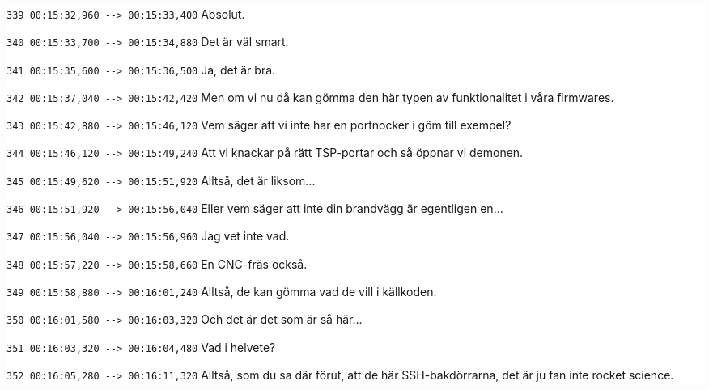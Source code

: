 

`339 00:15:32,960 --> 00:15:33,400`
Absolut.



`340 00:15:33,700 --> 00:15:34,880`
Det är väl smart.



`341 00:15:35,600 --> 00:15:36,500`
Ja, det är bra.



`342 00:15:37,040 --> 00:15:42,420`
Men om vi nu då kan gömma den här typen av funktionalitet i våra firmwares.



`343 00:15:42,880 --> 00:15:46,120`
Vem säger att vi inte har en portnocker i göm till exempel?



`344 00:15:46,120 --> 00:15:49,240`
Att vi knackar på rätt TSP-portar och så öppnar vi demonen.



`345 00:15:49,620 --> 00:15:51,920`
Alltså, det är liksom...



`346 00:15:51,920 --> 00:15:56,040`
Eller vem säger att inte din brandvägg är egentligen en...



`347 00:15:56,040 --> 00:15:56,960`
Jag vet inte vad.



`348 00:15:57,220 --> 00:15:58,660`
En CNC-fräs också.



`349 00:15:58,880 --> 00:16:01,240`
Alltså, de kan gömma vad de vill i källkoden.



`350 00:16:01,580 --> 00:16:03,320`
Och det är det som är så här...



`351 00:16:03,320 --> 00:16:04,480`
Vad i helvete?



`352 00:16:05,280 --> 00:16:11,320`
Alltså, som du sa där förut, att de här SSH-bakdörrarna, det är ju fan inte rocket science.
